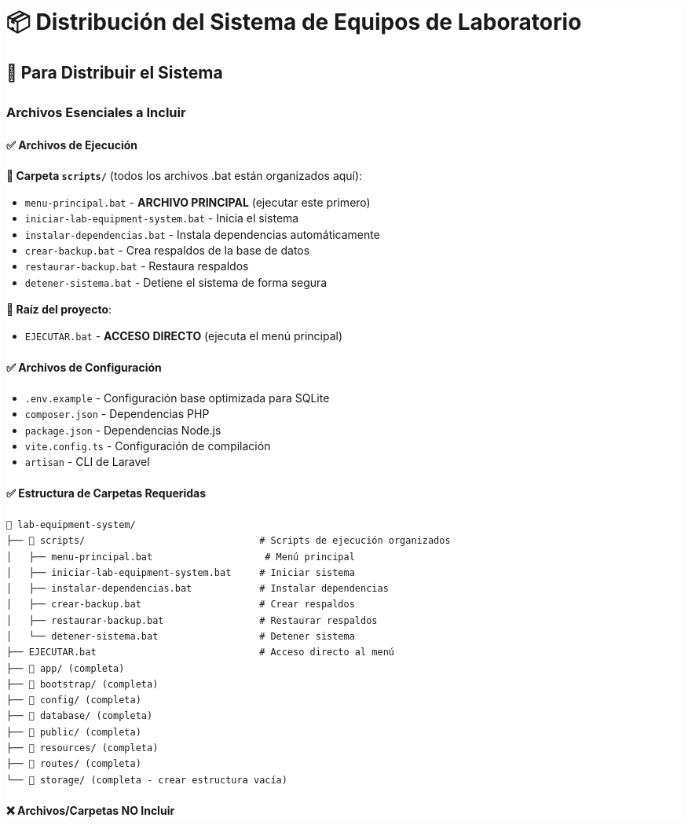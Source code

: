 # 📦 Distribución del Sistema de Equipos de Laboratorio

## 🎯 Para Distribuir el Sistema

### Archivos Esenciales a Incluir

#### ✅ Archivos de Ejecución

**📁 Carpeta `scripts/`** (todos los archivos .bat están organizados aquí):

- `menu-principal.bat` - **ARCHIVO PRINCIPAL** (ejecutar este primero)
- `iniciar-lab-equipment-system.bat` - Inicia el sistema
- `instalar-dependencias.bat` - Instala dependencias automáticamente
- `crear-backup.bat` - Crea respaldos de la base de datos
- `restaurar-backup.bat` - Restaura respaldos
- `detener-sistema.bat` - Detiene el sistema de forma segura

**📁 Raíz del proyecto**:

- `EJECUTAR.bat` - **ACCESO DIRECTO** (ejecuta el menú principal)

#### ✅ Archivos de Configuración

- `.env.example` - Configuración base optimizada para SQLite
- `composer.json` - Dependencias PHP
- `package.json` - Dependencias Node.js
- `vite.config.ts` - Configuración de compilación
- `artisan` - CLI de Laravel

#### ✅ Estructura de Carpetas Requeridas

```
📁 lab-equipment-system/
├── 📁 scripts/                               # Scripts de ejecución organizados
│   ├── menu-principal.bat                    # Menú principal
│   ├── iniciar-lab-equipment-system.bat     # Iniciar sistema
│   ├── instalar-dependencias.bat            # Instalar dependencias
│   ├── crear-backup.bat                     # Crear respaldos
│   ├── restaurar-backup.bat                 # Restaurar respaldos
│   └── detener-sistema.bat                  # Detener sistema
├── EJECUTAR.bat                             # Acceso directo al menú
├── 📁 app/ (completa)
├── 📁 bootstrap/ (completa)
├── 📁 config/ (completa)
├── 📁 database/ (completa)
├── 📁 public/ (completa)
├── 📁 resources/ (completa)
├── 📁 routes/ (completa)
└── 📁 storage/ (completa - crear estructura vacía)
```

#### ❌ Archivos/Carpetas NO Incluir
